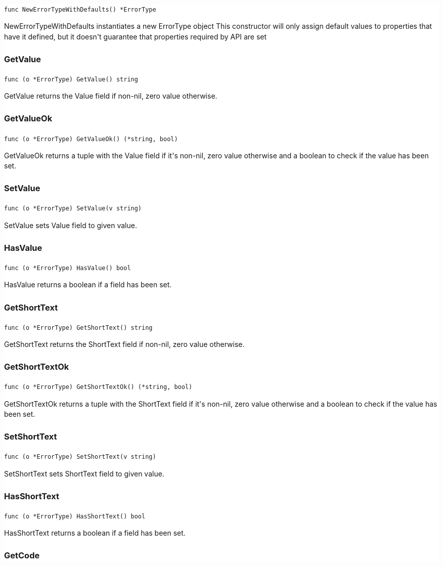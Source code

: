 `func NewErrorTypeWithDefaults() *ErrorType`

NewErrorTypeWithDefaults instantiates a new ErrorType object
This constructor will only assign default values to properties that have it defined,
but it doesn't guarantee that properties required by API are set

### GetValue

`func (o *ErrorType) GetValue() string`

GetValue returns the Value field if non-nil, zero value otherwise.

### GetValueOk

`func (o *ErrorType) GetValueOk() (*string, bool)`

GetValueOk returns a tuple with the Value field if it's non-nil, zero value otherwise
and a boolean to check if the value has been set.

### SetValue

`func (o *ErrorType) SetValue(v string)`

SetValue sets Value field to given value.

### HasValue

`func (o *ErrorType) HasValue() bool`

HasValue returns a boolean if a field has been set.

### GetShortText

`func (o *ErrorType) GetShortText() string`

GetShortText returns the ShortText field if non-nil, zero value otherwise.

### GetShortTextOk

`func (o *ErrorType) GetShortTextOk() (*string, bool)`

GetShortTextOk returns a tuple with the ShortText field if it's non-nil, zero value otherwise
and a boolean to check if the value has been set.

### SetShortText

`func (o *ErrorType) SetShortText(v string)`

SetShortText sets ShortText field to given value.

### HasShortText

`func (o *ErrorType) HasShortText() bool`

HasShortText returns a boolean if a field has been set.

### GetCode
